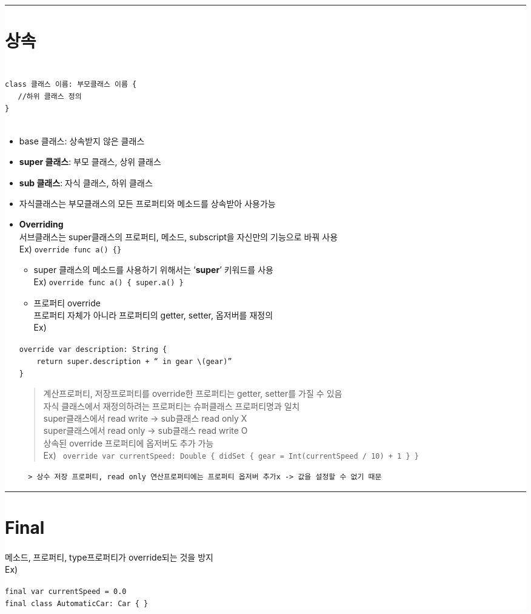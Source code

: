 ----		
# 상속
<pre>
<code>
class 클래스 이름: 부모클래스 이름 {
   //하위 클래스 정의
}
</code>
</pre>
* base 클래스: 상속받지 않은 클래스<br/>
* **super 클래스**: 부모 클래스, 상위 클래스<br/>
* **sub 클래스**: 자식 클래스, 하위 클래스<br/>
* 자식클래스는 부모클래스의 모든 프로퍼티와 메소드를 상속받아 사용가능<br/>

* **Overriding**<br/>
서브클래스는 super클래스의 프로퍼티, 메소드, subscript을 자신만의 기능으로 바꿔 사용<br/>
Ex) ```override func a() {}```<br/>

	* super 클래스의 메소드를 사용하기 위해서는 ‘**super**’ 키워드를 사용<br/>
	Ex) ```override func a() { super.a() } ```<br/>
	
	* 프로퍼티 override<br/>
 	프로퍼티 자체가 아니라 프로퍼티의 getter, setter, 옵저버를 재정의<br/>
	Ex) 
	```
	override var description: String {
		return super.description + “ in gear \(gear)”
	}
	```
 	> 계산프로퍼티, 저장프로퍼티를 override한 프로퍼티는 getter, setter를 가질 수 있음<br/>
 	> 자식 클래스에서 재정의하려는 프로퍼티는 슈퍼클래스 프로퍼티명과 일치<br/>
 	> super클래스에서 read write -> sub클래스 read only X<br/>
 	> super클래스에서 read only -> sub클래스 read write O<br/>
 	> 상속된 override 프로퍼티에 옵저버도 추가 가능<br/>
		Ex)
		```	
		override var currentSpeed: Double {
			didSet {
				gear = Int(currentSpeed / 10) + 1
			}
		}
		```
		
		> 상수 저장 프로퍼티, read only 연산프로퍼티에는 프로퍼티 옵저버 추가x -> 값을 설정할 수 없기 때문

----
# Final 
메소드, 프로퍼티, type프로퍼티가 override되는 것을 방지<br/>
Ex)
```
final var currentSpeed = 0.0
final class AutomaticCar: Car { }  
```
